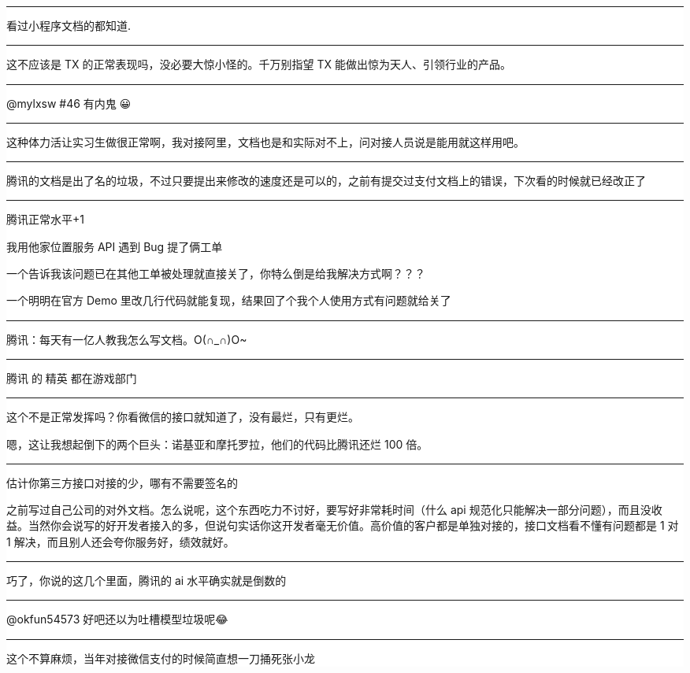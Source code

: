 ---------------------------------------------------

看过小程序文档的都知道.

---------------------------------------------------

这不应该是 TX 的正常表现吗，没必要大惊小怪的。千万别指望 TX 能做出惊为天人、引领行业的产品。

---------------------------------------------------

@mylxsw #46 有内鬼 😀

---------------------------------------------------

这种体力活让实习生做很正常啊，我对接阿里，文档也是和实际对不上，问对接人员说是能用就这样用吧。

---------------------------------------------------

腾讯的文档是出了名的垃圾，不过只要提出来修改的速度还是可以的，之前有提交过支付文档上的错误，下次看的时候就已经改正了

---------------------------------------------------

腾讯正常水平+1

我用他家位置服务 API 遇到 Bug 提了俩工单

一个告诉我该问题已在其他工单被处理就直接关了，你特么倒是给我解决方式啊？？？

一个明明在官方 Demo 里改几行代码就能复现，结果回了个我个人使用方式有问题就给关了

---------------------------------------------------

腾讯：每天有一亿人教我怎么写文档。O(∩_∩)O~

---------------------------------------------------

腾讯 的 精英  都在游戏部门

---------------------------------------------------

这个不是正常发挥吗？你看微信的接口就知道了，没有最烂，只有更烂。

嗯，这让我想起倒下的两个巨头：诺基亚和摩托罗拉，他们的代码比腾讯还烂 100 倍。

---------------------------------------------------

估计你第三方接口对接的少，哪有不需要签名的

之前写过自己公司的对外文档。怎么说呢，这个东西吃力不讨好，要写好非常耗时间（什么 api 规范化只能解决一部分问题），而且没收益。当然你会说写的好开发者接入的多，但说句实话你这开发者毫无价值。高价值的客户都是单独对接的，接口文档看不懂有问题都是 1 对 1 解决，而且别人还会夸你服务好，绩效就好。

---------------------------------------------------

巧了，你说的这几个里面，腾讯的 ai 水平确实就是倒数的

---------------------------------------------------

@okfun54573 好吧还以为吐槽模型垃圾呢😂

---------------------------------------------------

这个不算麻烦，当年对接微信支付的时候简直想一刀捅死张小龙
